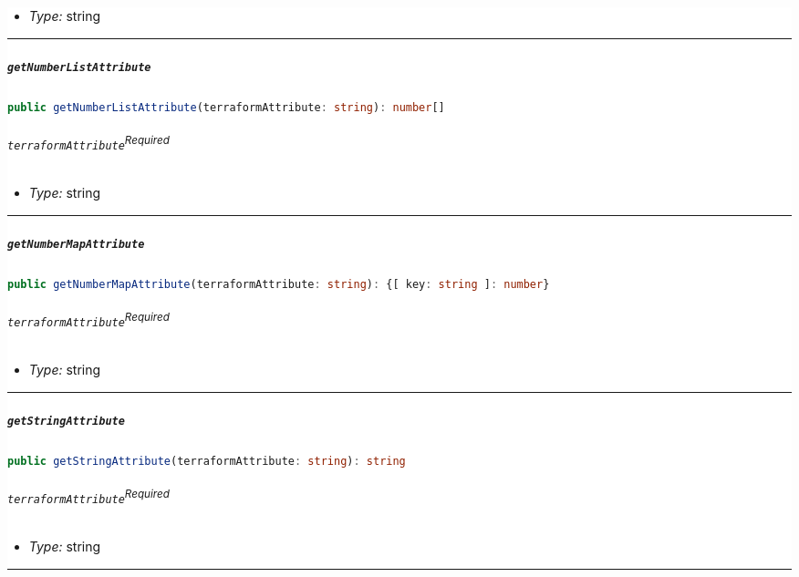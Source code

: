 - *Type:* string

---

##### `getNumberListAttribute` <a name="getNumberListAttribute" id="rhizo-co-terraform-provider-oci.dataOciLoadBalancerListenerRules.DataOciLoadBalancerListenerRules.getNumberListAttribute"></a>

```typescript
public getNumberListAttribute(terraformAttribute: string): number[]
```

###### `terraformAttribute`<sup>Required</sup> <a name="terraformAttribute" id="rhizo-co-terraform-provider-oci.dataOciLoadBalancerListenerRules.DataOciLoadBalancerListenerRules.getNumberListAttribute.parameter.terraformAttribute"></a>

- *Type:* string

---

##### `getNumberMapAttribute` <a name="getNumberMapAttribute" id="rhizo-co-terraform-provider-oci.dataOciLoadBalancerListenerRules.DataOciLoadBalancerListenerRules.getNumberMapAttribute"></a>

```typescript
public getNumberMapAttribute(terraformAttribute: string): {[ key: string ]: number}
```

###### `terraformAttribute`<sup>Required</sup> <a name="terraformAttribute" id="rhizo-co-terraform-provider-oci.dataOciLoadBalancerListenerRules.DataOciLoadBalancerListenerRules.getNumberMapAttribute.parameter.terraformAttribute"></a>

- *Type:* string

---

##### `getStringAttribute` <a name="getStringAttribute" id="rhizo-co-terraform-provider-oci.dataOciLoadBalancerListenerRules.DataOciLoadBalancerListenerRules.getStringAttribute"></a>

```typescript
public getStringAttribute(terraformAttribute: string): string
```

###### `terraformAttribute`<sup>Required</sup> <a name="terraformAttribute" id="rhizo-co-terraform-provider-oci.dataOciLoadBalancerListenerRules.DataOciLoadBalancerListenerRules.getStringAttribute.parameter.terraformAttribute"></a>

- *Type:* string

---
